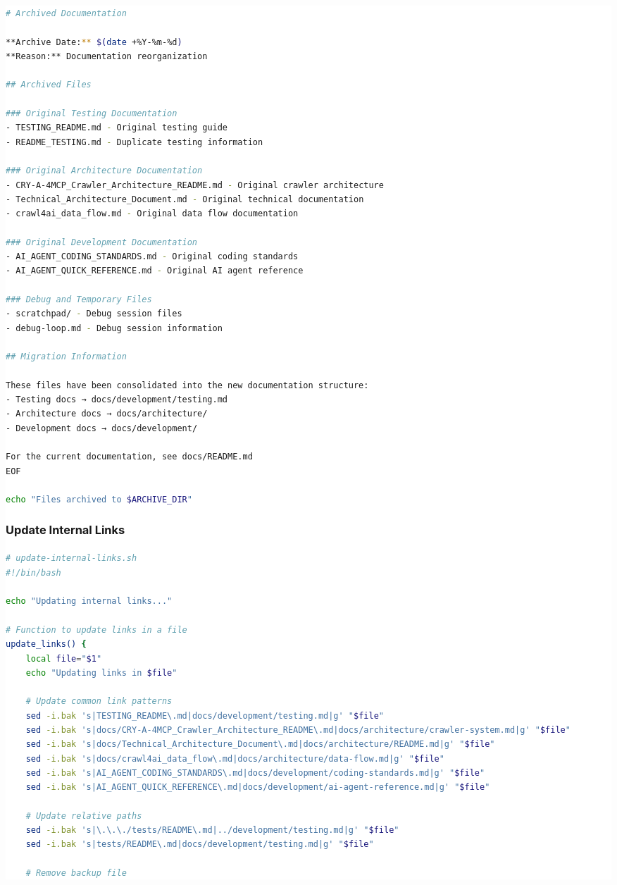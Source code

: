 ```bash
# Archived Documentation

**Archive Date:** $(date +%Y-%m-%d)
**Reason:** Documentation reorganization

## Archived Files

### Original Testing Documentation
- TESTING_README.md - Original testing guide
- README_TESTING.md - Duplicate testing information

### Original Architecture Documentation
- CRY-A-4MCP_Crawler_Architecture_README.md - Original crawler architecture
- Technical_Architecture_Document.md - Original technical documentation
- crawl4ai_data_flow.md - Original data flow documentation

### Original Development Documentation
- AI_AGENT_CODING_STANDARDS.md - Original coding standards
- AI_AGENT_QUICK_REFERENCE.md - Original AI agent reference

### Debug and Temporary Files
- scratchpad/ - Debug session files
- debug-loop.md - Debug session information

## Migration Information

These files have been consolidated into the new documentation structure:
- Testing docs → docs/development/testing.md
- Architecture docs → docs/architecture/
- Development docs → docs/development/

For the current documentation, see docs/README.md
EOF

echo "Files archived to $ARCHIVE_DIR"
```

### Update Internal Links
```bash
# update-internal-links.sh
#!/bin/bash

echo "Updating internal links..."

# Function to update links in a file
update_links() {
    local file="$1"
    echo "Updating links in $file"
    
    # Update common link patterns
    sed -i.bak 's|TESTING_README\.md|docs/development/testing.md|g' "$file"
    sed -i.bak 's|docs/CRY-A-4MCP_Crawler_Architecture_README\.md|docs/architecture/crawler-system.md|g' "$file"
    sed -i.bak 's|docs/Technical_Architecture_Document\.md|docs/architecture/README.md|g' "$file"
    sed -i.bak 's|docs/crawl4ai_data_flow\.md|docs/architecture/data-flow.md|g' "$file"
    sed -i.bak 's|AI_AGENT_CODING_STANDARDS\.md|docs/development/coding-standards.md|g' "$file"
    sed -i.bak 's|AI_AGENT_QUICK_REFERENCE\.md|docs/development/ai-agent-reference.md|g' "$file"
    
    # Update relative paths
    sed -i.bak 's|\.\.\./tests/README\.md|../development/testing.md|g' "$file"
    sed -i.bak 's|tests/README\.md|docs/development/testing.md|g' "$file"
    
    # Remove backup file
```